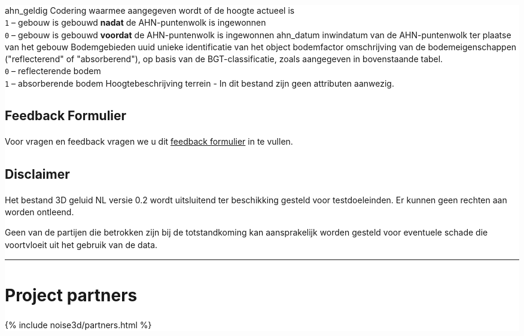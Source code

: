   <tr>
    <td class="tg-0pky"></td>
    <td class="tg-pcvp">ahn_geldig</td>
    <td class="tg-pcvp">Codering waarmee aangegeven wordt of de hoogte actueel is<br>
      <code>1</code> – gebouw is gebouwd <b>nadat</b> de AHN-puntenwolk is ingewonnen<br>
      <code>0</code> – gebouw is gebouwd <b>voordat</b> de AHN-puntenwolk is ingewonnen
    </td>
  </tr>
  <tr>
    <td class="tg-0pky" style="border-bottom-width:0.5px"></td>
    <td class="tg-0pky" style="border-bottom-width:0.5px">ahn_datum</td>
    <td class="tg-0pky" style="border-bottom-width:0.5px">inwindatum van de AHN-puntenwolk ter plaatse van het gebouw</td>
  </tr>
  <tr>
    <td class="tg-0pky">Bodemgebieden</td>
    <td class="tg-0pky">uuid</td>
    <td class="tg-0pky">unieke identificatie van het object</td>
  </tr>
  <tr>
    <td class="tg-0pky" style="border-bottom-width:0.5px"></td>
    <td class="tg-pcvp" style="border-bottom-width:0.5px">bodemfactor</td>
    <td class="tg-pcvp" style="border-bottom-width:0.5px">omschrijving van de bodemeigenschappen ("reflecterend" of "absorberend"), op basis van de BGT-classificatie, zoals aangegeven in bovenstaande tabel.<br>
      <code>0</code> – reflecterende bodem <br>
      <code>1</code> – absorberende bodem
    </td>
  </tr>
  <tr>
    <td class="tg-0pky">Hoogtebeschrijving terrein</td>
    <td class="tg-0pky">-</td>
    <td class="tg-0pky">In dit bestand zijn geen attributen aanwezig.</td>
  </tr>
</table>


## Feedback Formulier

Voor vragen en feedback vragen we u dit [feedback formulier](https://docs.google.com/forms/d/e/1FAIpQLSfgWxv-5xdSWcEAxmmu6tnzwlc9fw6N-wHQuJLnnSNJv2NCtg/viewform) in te vullen.

## Disclaimer
Het bestand 3D geluid NL versie 0.2 wordt uitsluitend ter beschikking gesteld voor testdoeleinden. Er kunnen geen rechten aan worden ontleend.

Geen van de partijen die betrokken zijn bij de totstandkoming kan aansprakelijk worden gesteld voor eventuele schade die voortvloeit uit het gebruik van de data. 

----
# Project partners

{% include noise3d/partners.html %}
